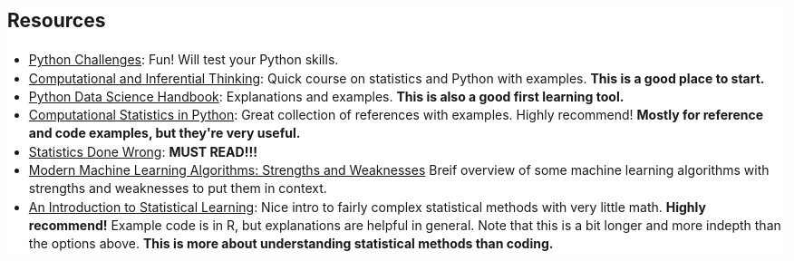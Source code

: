 ## Resources
* [Python Challenges](http://www.pythonchallenge.com): Fun! Will test your Python skills.
* [Computational and Inferential Thinking](https://www.inferentialthinking.com): Quick course on statistics and Python with examples. **This is a good place to start.**
* [Python Data Science Handbook](https://jakevdp.github.io/PythonDataScienceHandbook): Explanations and examples. **This is also a good first learning tool.**
* [Computational Statistics in Python](http://people.duke.edu/~ccc14/sta-663-2017): Great collection of references with examples. Highly recommend! **Mostly for reference and code examples, but they're very useful.**
* [Statistics Done Wrong](https://www.statisticsdonewrong.com): **MUST READ!!!**
* [Modern Machine Learning Algorithms: Strengths and Weaknesses](https://elitedatascience.com/machine-learning-algorithms) Breif overview of some machine learning algorithms with strengths and weaknesses to put them in context.
* [An Introduction to Statistical Learning](https://www-bcf.usc.edu/~gareth/ISL/ISLR%20First%20Printing.pdf): Nice intro to fairly complex statistical methods with very little math. **Highly recommend!** Example code is in R, but explanations are helpful in general. Note that this is a bit longer and more indepth than the options above. **This is more about understanding statistical methods than coding.**
